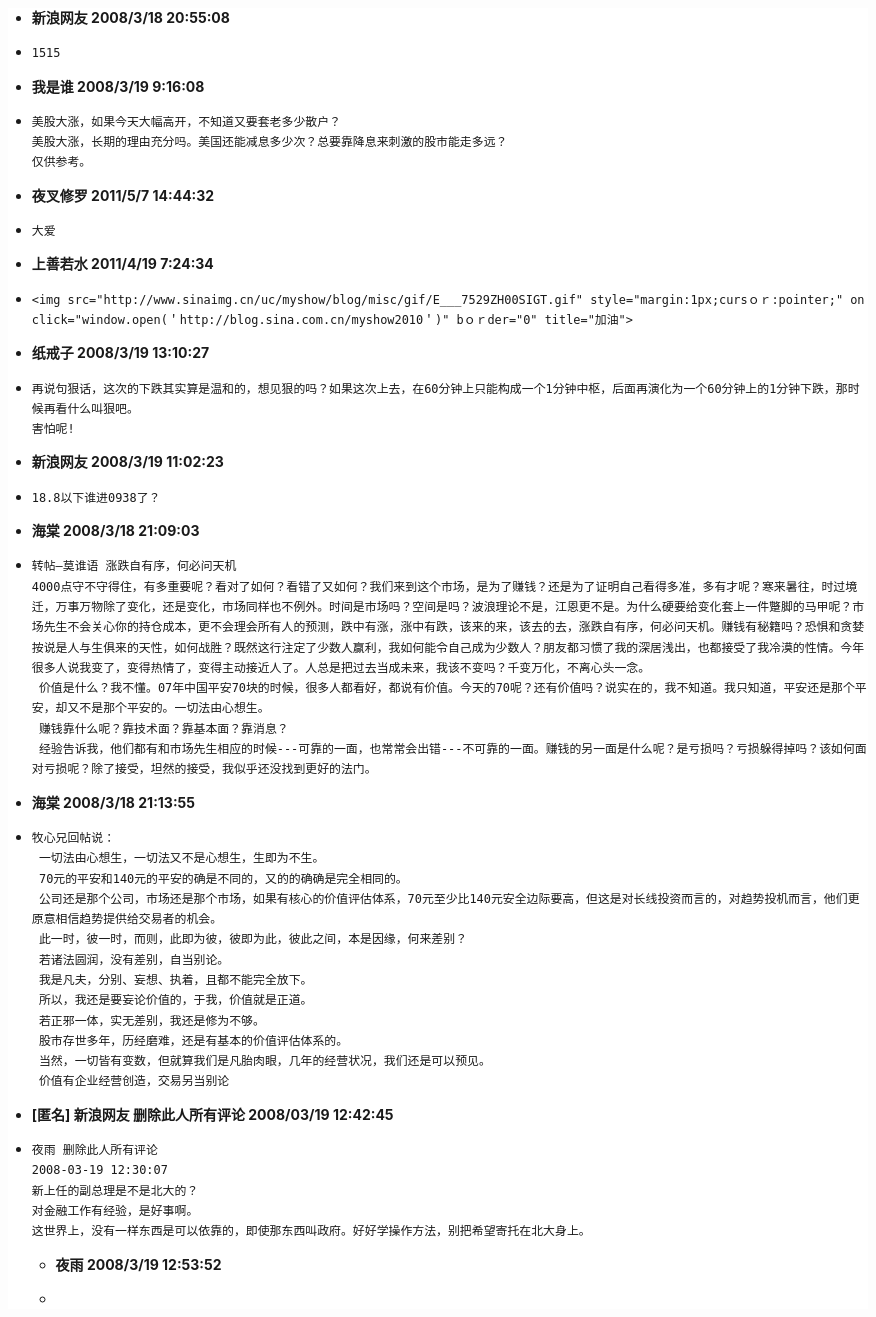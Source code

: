 - **新浪网友 2008/3/18 20:55:08**
- ```
  1515
  ```
- **我是谁 2008/3/19 9:16:08**
- ```
  美股大涨，如果今天大幅高开，不知道又要套老多少散户？
  美股大涨，长期的理由充分吗。美国还能减息多少次？总要靠降息来刺激的股市能走多远？
  仅供参考。
  ```
- **夜叉修罗 2011/5/7 14:44:32**
- ```
  大爱
  ```
- **上善若水 2011/4/19 7:24:34**
- ```
  <img src="http://www.sinaimg.cn/uc/myshow/blog/misc/gif/E___7529ZH00SIGT.gif" style="margin:1px;cursｏｒ:pointer;" onclick="window.open(＇http://blog.sina.com.cn/myshow2010＇)" bｏｒder="0" title="加油">
  ```
- **纸戒子 2008/3/19 13:10:27**
- ```
  再说句狠话，这次的下跌其实算是温和的，想见狠的吗？如果这次上去，在60分钟上只能构成一个1分钟中枢，后面再演化为一个60分钟上的1分钟下跌，那时候再看什么叫狠吧。
  害怕呢!
  ```
- **新浪网友 2008/3/19 11:02:23**
- ```
  18.8以下谁进0938了？
  ```
- **海棠 2008/3/18 21:09:03**
- ```
  转帖―莫谁语 涨跌自有序，何必问天机
  4000点守不守得住，有多重要呢？看对了如何？看错了又如何？我们来到这个市场，是为了赚钱？还是为了证明自己看得多准，多有才呢？寒来暑往，时过境迁，万事万物除了变化，还是变化，市场同样也不例外。时间是市场吗？空间是吗？波浪理论不是，江恩更不是。为什么硬要给变化套上一件蹩脚的马甲呢？市场先生不会关心你的持仓成本，更不会理会所有人的预测，跌中有涨，涨中有跌，该来的来，该去的去，涨跌自有序，何必问天机。赚钱有秘籍吗？恐惧和贪婪按说是人与生俱来的天性，如何战胜？既然这行注定了少数人赢利，我如何能令自己成为少数人？朋友都习惯了我的深居浅出，也都接受了我冷漠的性情。今年很多人说我变了，变得热情了，变得主动接近人了。人总是把过去当成未来，我该不变吗？千变万化，不离心头一念。
   价值是什么？我不懂。07年中国平安70块的时候，很多人都看好，都说有价值。今天的70呢？还有价值吗？说实在的，我不知道。我只知道，平安还是那个平安，却又不是那个平安的。一切法由心想生。
   赚钱靠什么呢？靠技术面？靠基本面？靠消息？
   经验告诉我，他们都有和市场先生相应的时候---可靠的一面，也常常会出错---不可靠的一面。赚钱的另一面是什么呢？是亏损吗？亏损躲得掉吗？该如何面对亏损呢？除了接受，坦然的接受，我似乎还没找到更好的法门。
  ```
- **海棠 2008/3/18 21:13:55**
- ```
  牧心兄回帖说：
   一切法由心想生，一切法又不是心想生，生即为不生。
   70元的平安和140元的平安的确是不同的，又的的确确是完全相同的。
   公司还是那个公司，市场还是那个市场，如果有核心的价值评估体系，70元至少比140元安全边际要高，但这是对长线投资而言的，对趋势投机而言，他们更原意相信趋势提供给交易者的机会。
   此一时，彼一时，而则，此即为彼，彼即为此，彼此之间，本是因缘，何来差别？
   若诸法圆润，没有差别，自当别论。
   我是凡夫，分别、妄想、执着，且都不能完全放下。
   所以，我还是要妄论价值的，于我，价值就是正道。
   若正邪一体，实无差别，我还是修为不够。
   股市存世多年，历经磨难，还是有基本的价值评估体系的。
   当然，一切皆有变数，但就算我们是凡胎肉眼，几年的经营状况，我们还是可以预见。
   价值有企业经营创造，交易另当别论
  ```
- **[匿名] 新浪网友 删除此人所有评论  2008/03/19 12:42:45**
- ```
  夜雨 删除此人所有评论 
  2008-03-19 12:30:07 
  新上任的副总理是不是北大的？
  对金融工作有经验，是好事啊。
  这世界上，没有一样东西是可以依靠的，即使那东西叫政府。好好学操作方法，别把希望寄托在北大身上。
  ```
   - **夜雨 2008/3/19 12:53:52**
   - ```
  ```